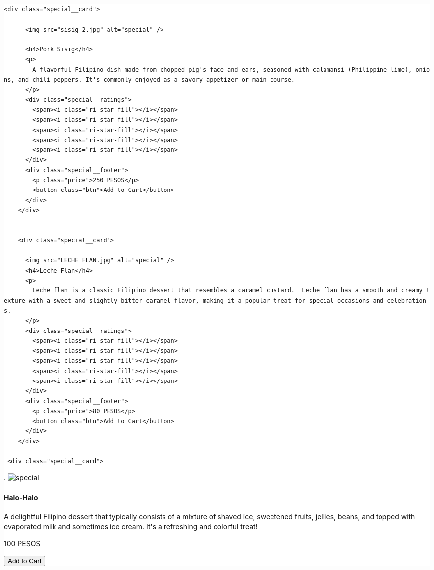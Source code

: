     <div class="special__card">

          <img src="sisig-2.jpg" alt="special" />

          <h4>Pork Sisig</h4>
          <p>
            A flavorful Filipino dish made from chopped pig's face and ears, seasoned with calamansi (Philippine lime), onions, and chili peppers. It's commonly enjoyed as a savory appetizer or main course.
          </p>
          <div class="special__ratings">
            <span><i class="ri-star-fill"></i></span>
            <span><i class="ri-star-fill"></i></span>
            <span><i class="ri-star-fill"></i></span>
            <span><i class="ri-star-fill"></i></span>
            <span><i class="ri-star-fill"></i></span>
          </div>
          <div class="special__footer">
            <p class="price">250 PESOS</p>
            <button class="btn">Add to Cart</button>
          </div>
        </div>
        

        <div class="special__card">

          <img src="LECHE FLAN.jpg" alt="special" />
          <h4>Leche Flan</h4>
          <p>
            Leche flan is a classic Filipino dessert that resembles a caramel custard.  Leche flan has a smooth and creamy texture with a sweet and slightly bitter caramel flavor, making it a popular treat for special occasions and celebrations.
          </p>
          <div class="special__ratings">
            <span><i class="ri-star-fill"></i></span>
            <span><i class="ri-star-fill"></i></span>
            <span><i class="ri-star-fill"></i></span>
            <span><i class="ri-star-fill"></i></span>
            <span><i class="ri-star-fill"></i></span>
          </div>
          <div class="special__footer">
            <p class="price">80 PESOS</p>
            <button class="btn">Add to Cart</button>
          </div>
        </div>
  
     <div class="special__card">
.     <img src="halo halo.jpg" alt="special" />
          <h4>Halo-Halo</h4>
          <p>
             A delightful Filipino dessert that typically consists of a mixture of shaved ice, sweetened fruits, jellies, beans, and topped with evaporated milk and sometimes ice cream. It's a refreshing and colorful treat!
          </p>
          <div class="special__ratings">
            <span><i class="ri-star-fill"></i></span>
            <span><i class="ri-star-fill"></i></span>
            <span><i class="ri-star-fill"></i></span>
            <span><i class="ri-star-fill"></i></span>
            <span><i class="ri-star-fill"></i></span>
          </div>
          <div class="special__footer">
            <p class="price">100 PESOS</p>
            <button class="btn">Add to Cart</button>
          </div>